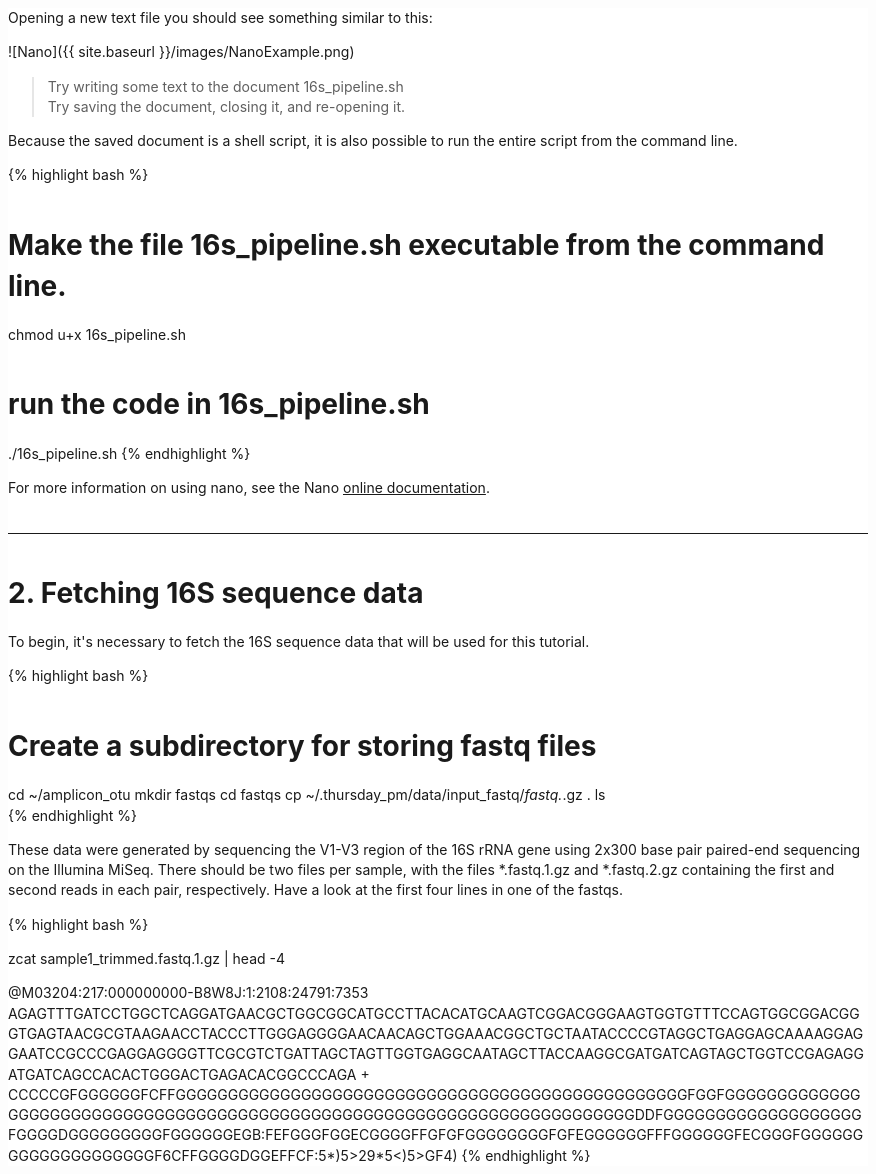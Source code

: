 Opening a new text file you should see something similar to this: 

![Nano]({{ site.baseurl }}/images/NanoExample.png)
 
> Try writing some text to the document 16s_pipeline.sh<br>
> Try saving the document, closing it, and re-opening it.

Because the saved document is a shell script, it is also possible to run the entire 
script from the command line.

{% highlight bash %}
# Make the file 16s_pipeline.sh executable from the command line.
chmod u+x 16s_pipeline.sh

# run the code in 16s_pipeline.sh
./16s_pipeline.sh
{% endhighlight %}


For more information on using nano, see the Nano [online documentation][nano-homepage]. 
<br>
<br>

----------------------------------
# 2. Fetching 16S sequence data<a name="header2"></a>

To begin, it's necessary to fetch the 16S sequence data that will be used for this
tutorial.

{% highlight bash %}
# Create a subdirectory for storing fastq files
cd ~/amplicon_otu
mkdir fastqs
cd fastqs
cp  ~/.thursday_pm/data/input_fastq/*fastq.*.gz .
ls                                        
{% endhighlight %}
 
These data were generated by sequencing the V1-V3 region of the 16S rRNA gene
using 2x300 base pair paired-end sequencing on the Illumina MiSeq. There should be two files per sample,
with the files *.fastq.1.gz and *.fastq.2.gz containing the first and second reads in each 
pair, respectively. Have a look at the first four lines in one of the fastqs.

{% highlight bash %}

zcat sample1_trimmed.fastq.1.gz | head -4

@M03204:217:000000000-B8W8J:1:2108:24791:7353
AGAGTTTGATCCTGGCTCAGGATGAACGCTGGCGGCATGCCTTACACATGCAAGTCGGACGGGAAGTGGTGTTTCCAGTGGCGGACGGGTGAGTAACGCGTAAGAACCTACCCTTGGGAGGGGAACAACAGCTGGAAACGGCTGCTAATACCCCGTAGGCTGAGGAGCAAAAGGAGGAATCCGCCCGAGGAGGGGTTCGCGTCTGATTAGCTAGTTGGTGAGGCAATAGCTTACCAAGGCGATGATCAGTAGCTGGTCCGAGAGGATGATCAGCCACACTGGGACTGAGACACGGCCCAGA
+
CCCCCGFGGGGGGFCFFGGGGGGGGGGGGGGGGGGGGGGGGGGGGGGGGGGGGGGGGGGGGGGGGGFGGFGGGGGGGGGGGGGGGGGGGGGGGGGGGGGGGGGGGGGGGGGGGGGGGGGGGGGGGGGGGGGGGGGGGGGGGGGDDFGGGGGGGGGGGGGGGGGGGFGGGGDGGGGGGGGGFGGGGGGEGB:FEFGGGFGGECGGGGFFGFGFGGGGGGGGFGFEGGGGGGFFFGGGGGGFECGGGFGGGGGGGGGGGGGGGGGGGGF6CFFGGGGDGGEFFCF:5*)5>29*5<)5>GF4)
{% endhighlight %}


[texteditor-wikipedia]: https://en.wikipedia.org/wiki/Text_editor
[nano-homepage]: https://www.nano-editor.org/docs.php
[fastq-wikipedia]: https://en.wikipedia.org/wiki/FASTQ_format
[flash-website]: https://ccb.jhu.edu/software/FLASH/
[go2linux-forloop]: http://go2linux.garron.me/bash-for-loop/
[fastx-homepage]: http://hannonlab.cshl.edu/fastx_toolkit/
[usearch-homepage]: https://www.drive5.com/usearch/
[usearch-definingotus]: https://www.drive5.com/usearch/manual/otus.html
[usearch-chimera]: https://www.drive5.com/usearch/manual/chimera_formation.html
[chimeraslayer-home]: http://microbiomeutil.sourceforge.net/#A_CS
[usearch-clusterformat]: https://www.drive5.com/usearch/manual/opt_uc.html
[mothur-sop]: https://www.mothur.org/wiki/MiSeq_SOP
[qiime-tutorials]: http://qiime.org/tutorials/
[tornado-tutorial]: http://acai.igb.uiuc.edu/bio/tutorial.html
[nbiotech-article]: https://www.nature.com/articles/nbt.2740
[ncbi-ntblast]: https://blast.ncbi.nlm.nih.gov/Blast.cgi?PAGE_TYPE=BlastSearch
[rdp-database]: http://rdp.cme.msu.edu/misc/resources.jsp